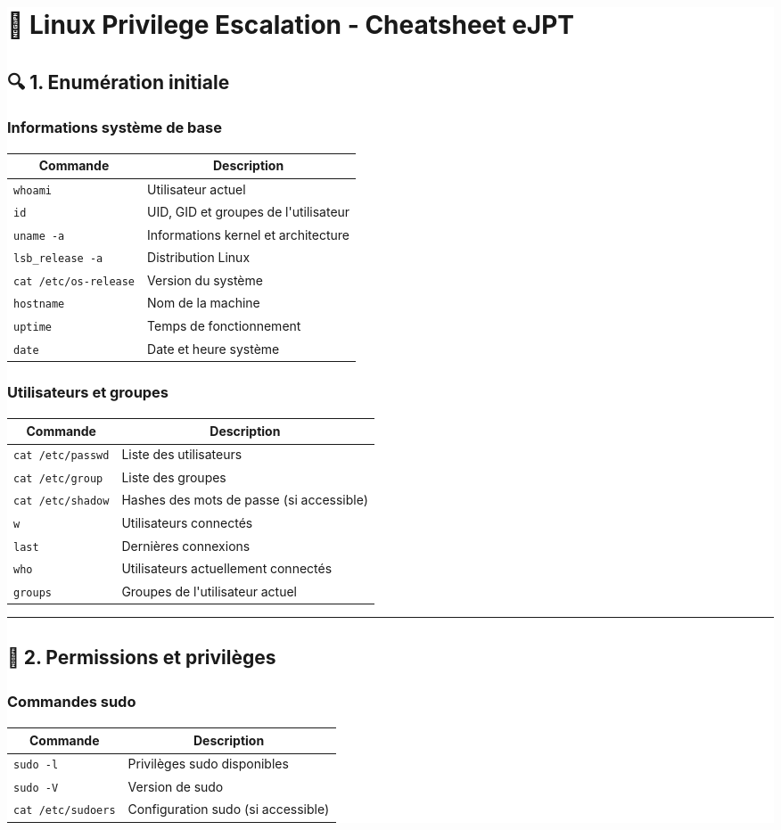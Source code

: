 # 🐧 Linux Privilege Escalation - Cheatsheet eJPT

## 🔍 1. Enumération initiale

### Informations système de base
| Commande | Description |
|----------|-------------|
| `whoami` | Utilisateur actuel |
| `id` | UID, GID et groupes de l'utilisateur |
| `uname -a` | Informations kernel et architecture |
| `lsb_release -a` | Distribution Linux |
| `cat /etc/os-release` | Version du système |
| `hostname` | Nom de la machine |
| `uptime` | Temps de fonctionnement |
| `date` | Date et heure système |

### Utilisateurs et groupes
| Commande | Description |
|----------|-------------|
| `cat /etc/passwd` | Liste des utilisateurs |
| `cat /etc/group` | Liste des groupes |
| `cat /etc/shadow` | Hashes des mots de passe (si accessible) |
| `w` | Utilisateurs connectés |
| `last` | Dernières connexions |
| `who` | Utilisateurs actuellement connectés |
| `groups` | Groupes de l'utilisateur actuel |

---

## 🔐 2. Permissions et privilèges

### Commandes sudo
| Commande | Description |
|----------|-------------|
| `sudo -l` | Privilèges sudo disponibles |
| `sudo -V` | Version de sudo |
| `cat /etc/sudoers` | Configuration sudo (si accessible) |*
